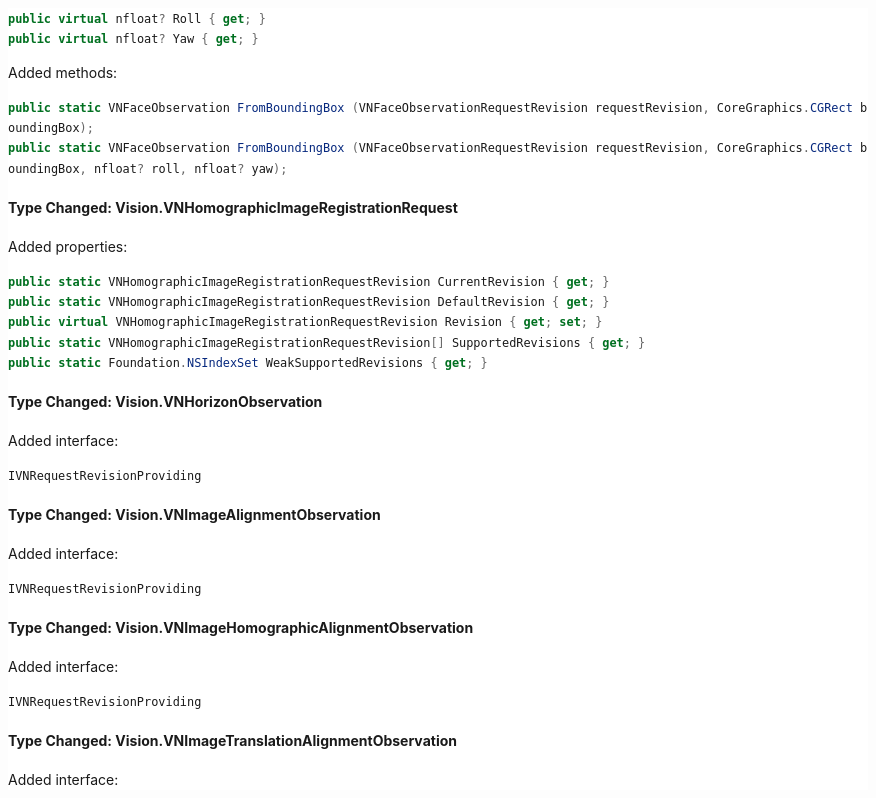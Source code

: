 ```csharp
public virtual nfloat? Roll { get; }
public virtual nfloat? Yaw { get; }
```

Added methods:

```csharp
public static VNFaceObservation FromBoundingBox (VNFaceObservationRequestRevision requestRevision, CoreGraphics.CGRect boundingBox);
public static VNFaceObservation FromBoundingBox (VNFaceObservationRequestRevision requestRevision, CoreGraphics.CGRect boundingBox, nfloat? roll, nfloat? yaw);
```


#### Type Changed: Vision.VNHomographicImageRegistrationRequest

Added properties:

```csharp
public static VNHomographicImageRegistrationRequestRevision CurrentRevision { get; }
public static VNHomographicImageRegistrationRequestRevision DefaultRevision { get; }
public virtual VNHomographicImageRegistrationRequestRevision Revision { get; set; }
public static VNHomographicImageRegistrationRequestRevision[] SupportedRevisions { get; }
public static Foundation.NSIndexSet WeakSupportedRevisions { get; }
```


#### Type Changed: Vision.VNHorizonObservation

Added interface:

```csharp
IVNRequestRevisionProviding
```


#### Type Changed: Vision.VNImageAlignmentObservation

Added interface:

```csharp
IVNRequestRevisionProviding
```


#### Type Changed: Vision.VNImageHomographicAlignmentObservation

Added interface:

```csharp
IVNRequestRevisionProviding
```


#### Type Changed: Vision.VNImageTranslationAlignmentObservation

Added interface:
